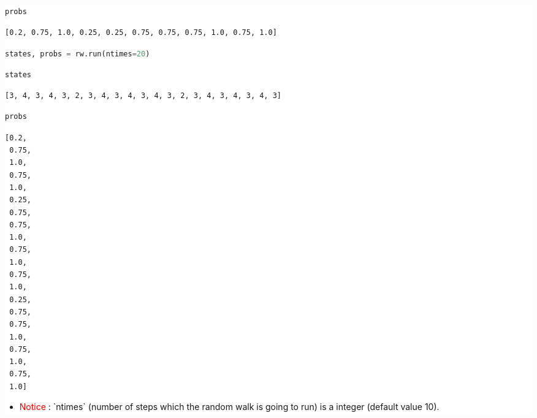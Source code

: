 


```python
probs
```




    [0.2, 0.75, 1.0, 0.25, 0.25, 0.75, 0.75, 0.75, 1.0, 0.75, 1.0]




```python
states, probs = rw.run(ntimes=20)
```


```python
states
```




    [3, 4, 3, 4, 3, 2, 3, 4, 3, 4, 3, 4, 3, 2, 3, 4, 3, 4, 3, 4, 3]




```python
probs
```




    [0.2,
     0.75,
     1.0,
     0.75,
     1.0,
     0.25,
     0.75,
     0.75,
     1.0,
     0.75,
     1.0,
     0.75,
     1.0,
     0.25,
     0.75,
     0.75,
     1.0,
     0.75,
     1.0,
     0.75,
     1.0]



<ul>
    <li> <span style="color:red;">Notice </span> :  `ntimes` (number of steps which the random walk is going to run) is a integer (default value 10).</li>
</ul>
